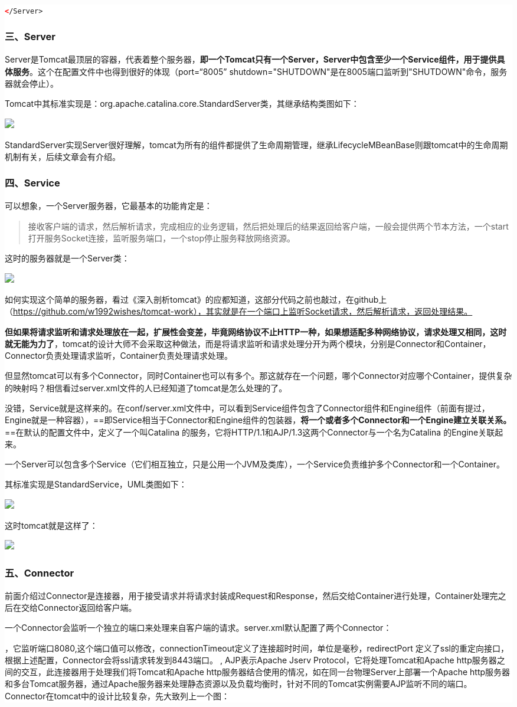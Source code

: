 ```xml
</Server>
```


### 三、Server
Server是Tomcat最顶层的容器，代表着整个服务器，**即一个Tomcat只有一个Server，Server中包含至少一个Service组件，用于提供具体服务**。这个在配置文件中也得到很好的体现（port=“8005” shutdown="SHUTDOWN"是在8005端口监听到"SHUTDOWN"命令，服务器就会停止）。

Tomcat中其标准实现是：org.apache.catalina.core.StandardServer类，其继承结构类图如下：

![](https://img-blog.csdnimg.cn/20181029160430581.png?x-oss-process=image/watermark,type_ZmFuZ3poZW5naGVpdGk,shadow_10,text_aHR0cHM6Ly9ibG9nLmNzZG4ubmV0L3cxOTkyd2lzaGVz,size_27,color_FFFFFF,t_70)

StandardServer实现Server很好理解，tomcat为所有的组件都提供了生命周期管理，继承LifecycleMBeanBase则跟tomcat中的生命周期机制有关，后续文章会有介绍。

### 四、Service
可以想象，一个Server服务器，它最基本的功能肯定是：

> 接收客户端的请求，然后解析请求，完成相应的业务逻辑，然后把处理后的结果返回给客户端，一般会提供两个节本方法，一个start打开服务Socket连接，监听服务端口，一个stop停止服务释放网络资源。
>

这时的服务器就是一个Server类：

![](https://img-blog.csdnimg.cn/20181029160443697.png?x-oss-process=image/watermark,type_ZmFuZ3poZW5naGVpdGk,shadow_10,text_aHR0cHM6Ly9ibG9nLmNzZG4ubmV0L3cxOTkyd2lzaGVz,size_27,color_FFFFFF,t_70)

如何实现这个简单的服务器，看过《深入剖析tomcat》的应都知道，这部分代码之前也敲过，在github上（https://github.com/w1992wishes/tomcat-work），其实就是在一个端口上监听Socket请求，然后解析请求，返回处理结果。

**但如果将请求监听和请求处理放在一起，扩展性会变差，毕竟网络协议不止HTTP一种，如果想适配多种网络协议，请求处理又相同，这时就无能为力了**，tomcat的设计大师不会采取这种做法，而是将请求监听和请求处理分开为两个模块，分别是Connector和Container，Connector负责处理请求监听，Container负责处理请求处理。

但显然tomcat可以有多个Connector，同时Container也可以有多个。那这就存在一个问题，哪个Connector对应哪个Container，提供复杂的映射吗？相信看过server.xml文件的人已经知道了tomcat是怎么处理的了。

没错，Service就是这样来的。在conf/server.xml文件中，可以看到Service组件包含了Connector组件和Engine组件（前面有提过，Engine就是一种容器），==即Service相当于Connector和Engine组件的包装器，**将一个或者多个Connector和一个Engine建立关联关系。**==在默认的配置文件中，定义了一个叫Catalina 的服务，它将HTTP/1.1和AJP/1.3这两个Connector与一个名为Catalina 的Engine关联起来。

一个Server可以包含多个Service（它们相互独立，只是公用一个JVM及类库），一个Service负责维护多个Connector和一个Container。

其标准实现是StandardService，UML类图如下：

![](https://img-blog.csdnimg.cn/20181029160454106.png?x-oss-process=image/watermark,type_ZmFuZ3poZW5naGVpdGk,shadow_10,text_aHR0cHM6Ly9ibG9nLmNzZG4ubmV0L3cxOTkyd2lzaGVz,size_27,color_FFFFFF,t_70)

这时tomcat就是这样了：

![](https://img-blog.csdnimg.cn/20181029160504744.png?x-oss-process=image/watermark,type_ZmFuZ3poZW5naGVpdGk,shadow_10,text_aHR0cHM6Ly9ibG9nLmNzZG4ubmV0L3cxOTkyd2lzaGVz,size_27,color_FFFFFF,t_70)

### 五、Connector
前面介绍过Connector是连接器，用于接受请求并将请求封装成Request和Response，然后交给Container进行处理，Container处理完之后在交给Connector返回给客户端。

一个Connector会监听一个独立的端口来处理来自客户端的请求。server.xml默认配置了两个Connector：

<Connector port="8080" protocol="HTTP/1.1" connectionTimeout="20000" redirectPort="8443"/>，它监听端口8080,这个端口值可以修改，connectionTimeout定义了连接超时时间，单位是毫秒，redirectPort 定义了ssl的重定向接口，根据上述配置，Connector会将ssl请求转发到8443端口。
<Connector port="8009" protocol="AJP/1.3" redirectPort="8443" />, AJP表示Apache Jserv Protocol，它将处理Tomcat和Apache http服务器之间的交互，此连接器用于处理我们将Tomcat和Apache http服务器结合使用的情况，如在同一台物理Server上部署一个Apache http服务器和多台Tomcat服务器，通过Apache服务器来处理静态资源以及负载均衡时，针对不同的Tomcat实例需要AJP监听不同的端口。
Connector在tomcat中的设计比较复杂，先大致列上一个图：
